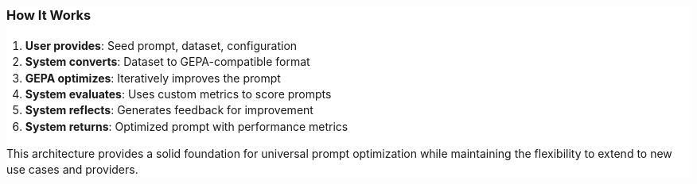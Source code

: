 ### How It Works
1. **User provides**: Seed prompt, dataset, configuration
2. **System converts**: Dataset to GEPA-compatible format
3. **GEPA optimizes**: Iteratively improves the prompt
4. **System evaluates**: Uses custom metrics to score prompts
5. **System reflects**: Generates feedback for improvement
6. **System returns**: Optimized prompt with performance metrics

This architecture provides a solid foundation for universal prompt optimization while maintaining the flexibility to extend to new use cases and providers.
